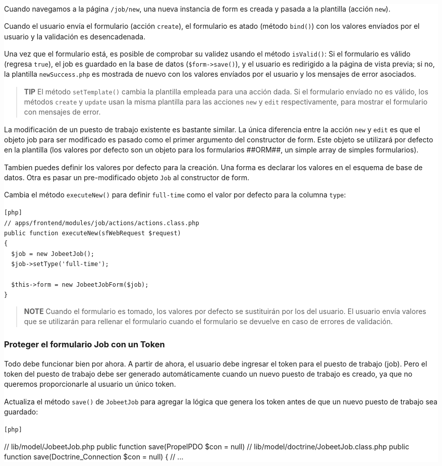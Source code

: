 Cuando navegamos a la página `/job/new`, una nueva instancia de form es creada y pasada a la plantilla (acción `new`).

Cuando el usuario envía el formulario (acción `create`), el formulario es atado (método `bind()`) con los valores envíados por el usuario y la validación es desencadenada.

Una vez que el formulario está, es posible de comprobar su validez usando el método `isValid()`: Si el formulario es válido (regresa `true`), el job es guardado en la base de datos (`$form->save()`), y el usuario es redirigido a la página de vista previa; si no, la plantilla  `newSuccess.php` es mostrada de nuevo con los valores envíados por el usuario y los mensajes de error asociados.

>**TIP**
>El método `setTemplate()` cambia la plantilla empleada para una acción dada. Si el
>formulario envíado no es válido, los métodos `create` y `update` usan la
>misma plantilla para las acciones `new` y `edit` respectivamente, para mostrar el
>formulario con mensajes de error.

La modificación de un puesto de trabajo existente es bastante similar. La única diferencia entre la acción `new` y `edit` es que el objeto job para ser modificado es pasado como el primer argumento del constructor de form. Este objeto se utilizará por defecto en la plantilla (los valores por defecto son un objeto para los formularios ##ORM##, un simple array de simples formularios).

Tambien puedes definir los valores por defecto para la creación. Una forma es declarar los valores en el esquema de base de datos. Otra es pasar un pre-modificado objeto `Job` al constructor de form.

Cambia el método `executeNew()` para definir `full-time` como el valor por defecto para la columna `type`:

    [php]
    // apps/frontend/modules/job/actions/actions.class.php
    public function executeNew(sfWebRequest $request)
    {
      $job = new JobeetJob();
      $job->setType('full-time');

      $this->form = new JobeetJobForm($job);
    }

>**NOTE**
>Cuando el formulario es tomado, los valores por defecto se sustituirán por los del usuario.
>El usuario envía valores que se utilizarán para rellenar el formulario
>cuando el formulario se devuelve en caso de errores de validación.

### Proteger el formulario Job con un Token

Todo debe funcionar bien por ahora. A partir de ahora, el usuario debe ingresar el token
para el puesto de trabajo (job). Pero el token del puesto de trabajo debe ser generado automáticamente cuando un nuevo puesto de trabajo es creado, ya que no queremos proporcionarle al usuario un único token. 

Actualiza el método `save()` de `JobeetJob` para agregar la lógica que genera los token antes de que un nuevo puesto de trabajo sea guardado:

    [php]
<propel>
    // lib/model/JobeetJob.php
    public function save(PropelPDO $con = null)
</propel>
<doctrine>
    // lib/model/doctrine/JobeetJob.class.php
    public function save(Doctrine_Connection $con = null)
</doctrine>
    {
      // ...

